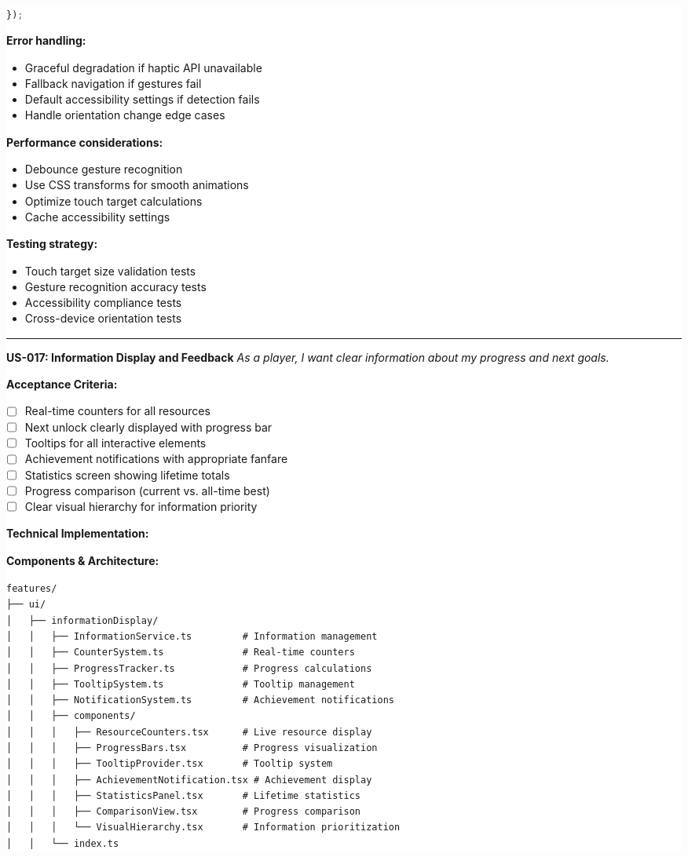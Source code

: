 ```typescript
});
```

**Error handling:**
- Graceful degradation if haptic API unavailable
- Fallback navigation if gestures fail
- Default accessibility settings if detection fails
- Handle orientation change edge cases

**Performance considerations:**
- Debounce gesture recognition
- Use CSS transforms for smooth animations
- Optimize touch target calculations
- Cache accessibility settings

**Testing strategy:**
- Touch target size validation tests
- Gesture recognition accuracy tests
- Accessibility compliance tests
- Cross-device orientation tests

---

**US-017: Information Display and Feedback**
*As a player, I want clear information about my progress and next goals.*

**Acceptance Criteria:**
- [ ] Real-time counters for all resources
- [ ] Next unlock clearly displayed with progress bar
- [ ] Tooltips for all interactive elements
- [ ] Achievement notifications with appropriate fanfare
- [ ] Statistics screen showing lifetime totals
- [ ] Progress comparison (current vs. all-time best)
- [ ] Clear visual hierarchy for information priority

**Technical Implementation:**

**Components & Architecture:**
```
features/
├── ui/
│   ├── informationDisplay/
│   │   ├── InformationService.ts         # Information management
│   │   ├── CounterSystem.ts              # Real-time counters
│   │   ├── ProgressTracker.ts            # Progress calculations
│   │   ├── TooltipSystem.ts              # Tooltip management
│   │   ├── NotificationSystem.ts         # Achievement notifications
│   │   ├── components/
│   │   │   ├── ResourceCounters.tsx      # Live resource display
│   │   │   ├── ProgressBars.tsx          # Progress visualization
│   │   │   ├── TooltipProvider.tsx       # Tooltip system
│   │   │   ├── AchievementNotification.tsx # Achievement display
│   │   │   ├── StatisticsPanel.tsx       # Lifetime statistics
│   │   │   ├── ComparisonView.tsx        # Progress comparison
│   │   │   └── VisualHierarchy.tsx       # Information prioritization
│   │   └── index.ts
```
